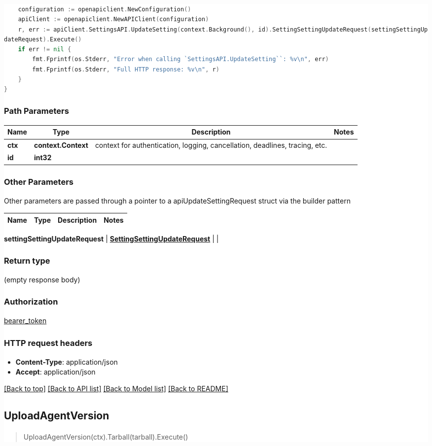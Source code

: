 ```go
	configuration := openapiclient.NewConfiguration()
	apiClient := openapiclient.NewAPIClient(configuration)
	r, err := apiClient.SettingsAPI.UpdateSetting(context.Background(), id).SettingSettingUpdateRequest(settingSettingUpdateRequest).Execute()
	if err != nil {
		fmt.Fprintf(os.Stderr, "Error when calling `SettingsAPI.UpdateSetting``: %v\n", err)
		fmt.Fprintf(os.Stderr, "Full HTTP response: %v\n", r)
	}
}
```

### Path Parameters


Name | Type | Description  | Notes
------------- | ------------- | ------------- | -------------
**ctx** | **context.Context** | context for authentication, logging, cancellation, deadlines, tracing, etc.
**id** | **int32** |  | 

### Other Parameters

Other parameters are passed through a pointer to a apiUpdateSettingRequest struct via the builder pattern


Name | Type | Description  | Notes
------------- | ------------- | ------------- | -------------

 **settingSettingUpdateRequest** | [**SettingSettingUpdateRequest**](SettingSettingUpdateRequest.md) |  | 

### Return type

 (empty response body)

### Authorization

[bearer_token](../README.md#bearer_token)

### HTTP request headers

- **Content-Type**: application/json
- **Accept**: application/json

[[Back to top]](#) [[Back to API list]](../README.md#documentation-for-api-endpoints)
[[Back to Model list]](../README.md#documentation-for-models)
[[Back to README]](../README.md)


## UploadAgentVersion

> UploadAgentVersion(ctx).Tarball(tarball).Execute()
